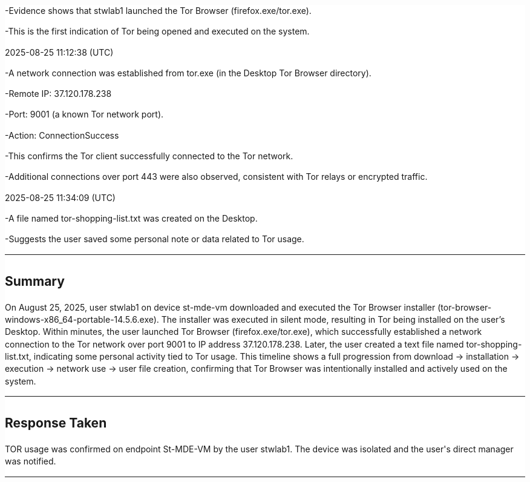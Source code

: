-Evidence shows that stwlab1 launched the Tor Browser (firefox.exe/tor.exe).


-This is the first indication of Tor being opened and executed on the system.



2025-08-25 11:12:38 (UTC)

-A network connection was established from tor.exe (in the Desktop Tor Browser directory).


-Remote IP: 37.120.178.238


-Port: 9001 (a known Tor network port).


-Action: ConnectionSuccess


-This confirms the Tor client successfully connected to the Tor network.


-Additional connections over port 443 were also observed, consistent with Tor relays or encrypted traffic.



2025-08-25 11:34:09 (UTC)

-A file named tor-shopping-list.txt was created on the Desktop.


-Suggests the user saved some personal note or data related to Tor usage.

---

## Summary

On August 25, 2025, user stwlab1 on device st-mde-vm downloaded and executed the Tor Browser installer (tor-browser-windows-x86_64-portable-14.5.6.exe). The installer was executed in silent mode, resulting in Tor being installed on the user’s Desktop. Within minutes, the user launched Tor Browser (firefox.exe/tor.exe), which successfully established a network connection to the Tor network over port 9001 to IP address 37.120.178.238. Later, the user created a text file named tor-shopping-list.txt, indicating some personal activity tied to Tor usage. This timeline shows a full progression from download → installation → execution → network use → user file creation, confirming that Tor Browser was intentionally installed and actively used on the system.

---

## Response Taken

TOR usage was confirmed on endpoint St-MDE-VM by the user stwlab1. The device was isolated and the user's direct manager was notified.

---
